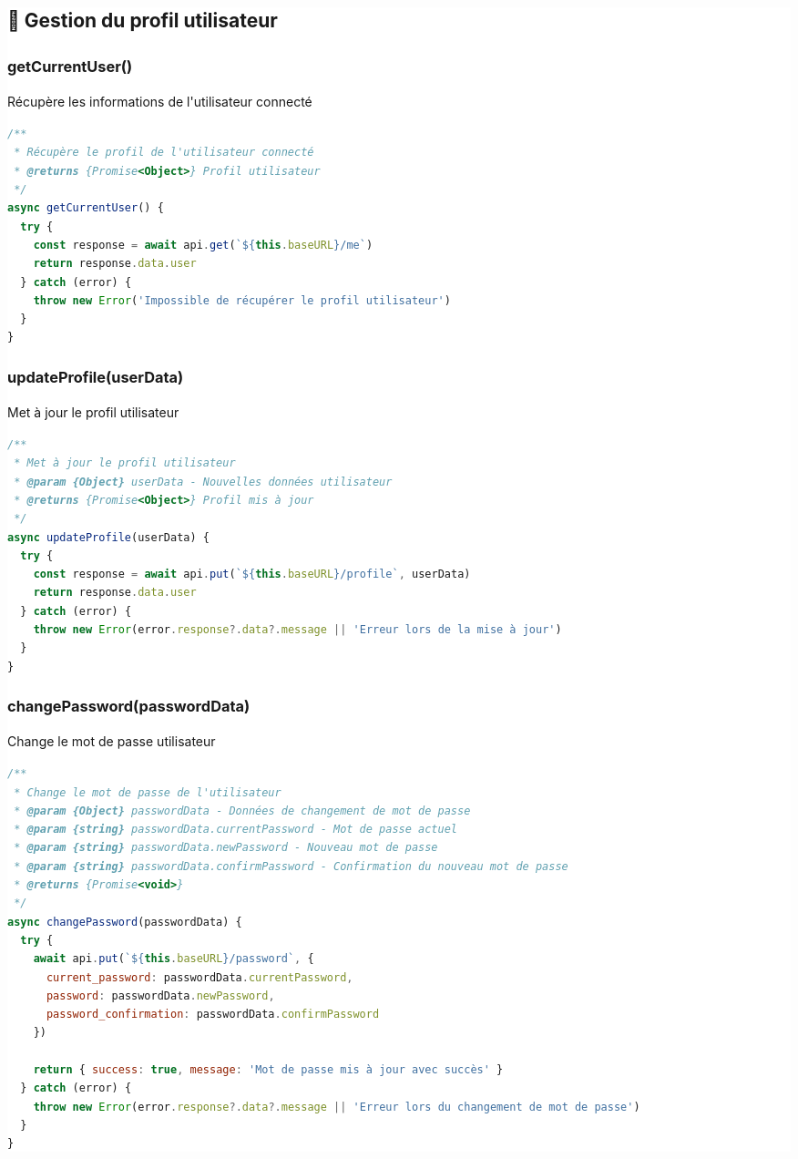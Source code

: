 ## 👤 Gestion du profil utilisateur

### getCurrentUser()
Récupère les informations de l'utilisateur connecté

```javascript
/**
 * Récupère le profil de l'utilisateur connecté
 * @returns {Promise<Object>} Profil utilisateur
 */
async getCurrentUser() {
  try {
    const response = await api.get(`${this.baseURL}/me`)
    return response.data.user
  } catch (error) {
    throw new Error('Impossible de récupérer le profil utilisateur')
  }
}
```

### updateProfile(userData)
Met à jour le profil utilisateur

```javascript
/**
 * Met à jour le profil utilisateur
 * @param {Object} userData - Nouvelles données utilisateur
 * @returns {Promise<Object>} Profil mis à jour
 */
async updateProfile(userData) {
  try {
    const response = await api.put(`${this.baseURL}/profile`, userData)
    return response.data.user
  } catch (error) {
    throw new Error(error.response?.data?.message || 'Erreur lors de la mise à jour')
  }
}
```

### changePassword(passwordData)
Change le mot de passe utilisateur

```javascript
/**
 * Change le mot de passe de l'utilisateur
 * @param {Object} passwordData - Données de changement de mot de passe
 * @param {string} passwordData.currentPassword - Mot de passe actuel
 * @param {string} passwordData.newPassword - Nouveau mot de passe
 * @param {string} passwordData.confirmPassword - Confirmation du nouveau mot de passe
 * @returns {Promise<void>}
 */
async changePassword(passwordData) {
  try {
    await api.put(`${this.baseURL}/password`, {
      current_password: passwordData.currentPassword,
      password: passwordData.newPassword,
      password_confirmation: passwordData.confirmPassword
    })
    
    return { success: true, message: 'Mot de passe mis à jour avec succès' }
  } catch (error) {
    throw new Error(error.response?.data?.message || 'Erreur lors du changement de mot de passe')
  }
}
```